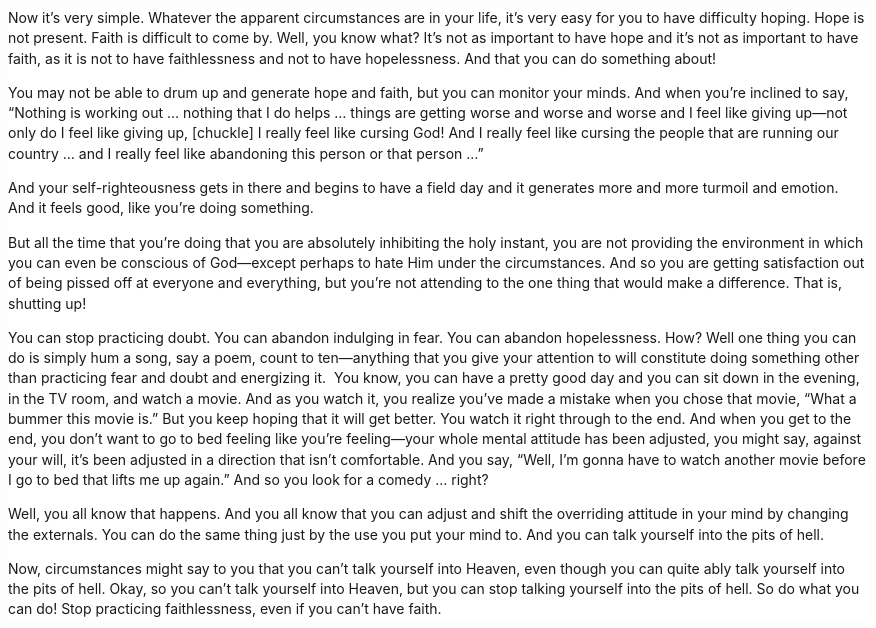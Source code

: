 Now it&rsquo;s very simple. Whatever the apparent circumstances are in
your life, it&rsquo;s very easy for you to have difficulty hoping. Hope
is not present. Faith is difficult to come by. Well, you know what?
It&rsquo;s not as important to have hope and it&rsquo;s not as important
to have faith, as it is not to have faithlessness and not to have
hopelessness. And that you can do something about!

You may not be able to drum up and generate hope and faith, but you can
monitor your minds. And when you&rsquo;re inclined to say,
&ldquo;Nothing is working out &hellip; nothing that I do helps &hellip;
things are getting worse and worse and worse and I feel like giving
up&mdash;not only do I feel like giving up, [chuckle] I really feel like
cursing God! And I really feel like cursing the people that are running
our country &hellip; and I really feel like abandoning this person or
that person &hellip;&rdquo;

And your self-righteousness gets in there and begins to have a field day
and it generates more and more turmoil and emotion. And it feels good,
like you&rsquo;re doing something.

But all the time that you&rsquo;re doing that you are absolutely
inhibiting the holy instant, you are not providing the environment in
which you can even be conscious of God&mdash;except perhaps to hate Him
under the circumstances. And so you are getting satisfaction out of
being pissed off at everyone and everything, but you&rsquo;re not
attending to the one thing that would make a difference. That is,
shutting up!

You can stop practicing doubt. You can abandon indulging in fear. You
can abandon hopelessness.  How? Well one thing you can do is simply hum
a song, say a poem, count to ten&mdash;anything that you give your
attention to will constitute doing something other than practicing fear
and doubt and energizing it.   You know, you can have a pretty good day
and you can sit down in the evening, in the TV room, and watch a movie.
And as you watch it, you realize you&rsquo;ve made a mistake when you
chose that movie, &ldquo;What a bummer this movie is.&rdquo; But you
keep hoping that it will get better. You watch it right through to the
end. And when you get to the end, you don&rsquo;t want to go to bed
feeling like you&rsquo;re feeling&mdash;your whole mental attitude has
been adjusted, you might say, against your will, it&rsquo;s been
adjusted in a direction that isn&rsquo;t comfortable. And you say,
&ldquo;Well, I&rsquo;m gonna have to watch another movie before I go to
bed that lifts me up again.&rdquo; And so you look for a comedy &hellip;
right?

Well, you all know that happens. And you all know that you can adjust
and shift the overriding attitude in your mind by changing the
externals. You can do the same thing just by the use you put your mind
to. And you can talk yourself into the pits of hell.

Now, circumstances might say to you that you can&rsquo;t talk yourself
into Heaven, even though you can quite ably talk yourself into the pits
of hell. Okay, so you can&rsquo;t talk yourself into Heaven, but you can
stop talking yourself into the pits of hell. So do what you can do! Stop
practicing faithlessness, even if you can&rsquo;t have faith.


[^1]: T15.5 The Holy Relationship and Special Relationships